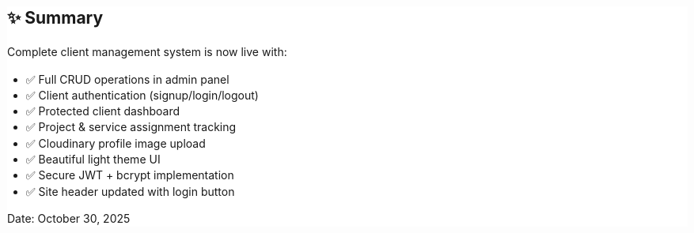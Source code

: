 ## ✨ Summary

Complete client management system is now live with:
- ✅ Full CRUD operations in admin panel
- ✅ Client authentication (signup/login/logout)
- ✅ Protected client dashboard
- ✅ Project & service assignment tracking
- ✅ Cloudinary profile image upload
- ✅ Beautiful light theme UI
- ✅ Secure JWT + bcrypt implementation
- ✅ Site header updated with login button

Date: October 30, 2025
